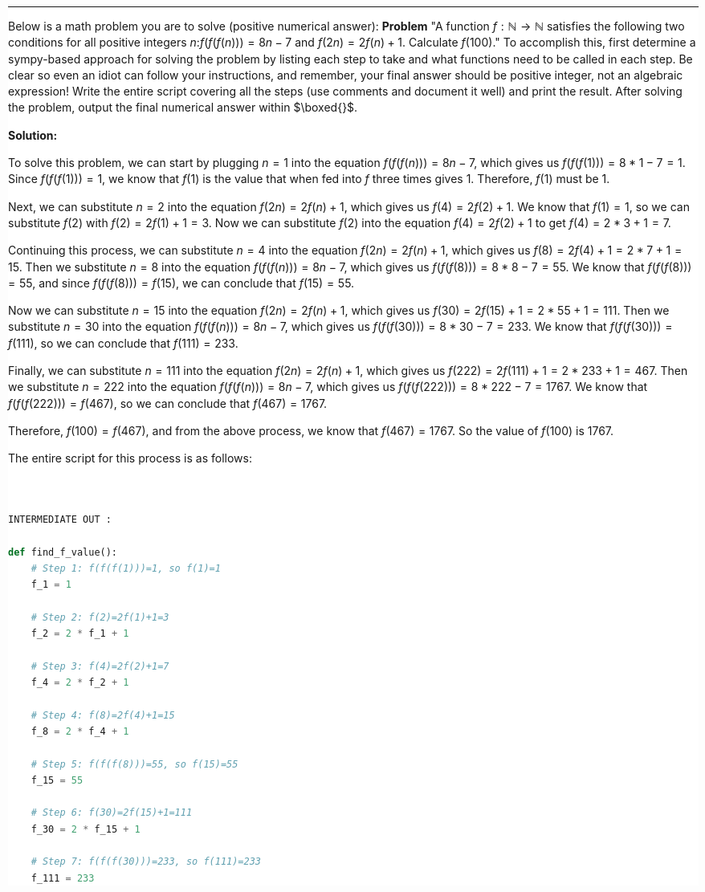 
---

Below is a math problem you are to solve (positive numerical answer):
**Problem**
"A function $f: \mathbb N \to \mathbb N$ satisfies the following two conditions for all positive integers $n$:$f(f(f(n)))=8n-7$ and $f(2n)=2f(n)+1$. Calculate $f(100)$."
To accomplish this, first determine a sympy-based approach for solving the problem by listing each step to take and what functions need to be called in each step. Be clear so even an idiot can follow your instructions, and remember, your final answer should be positive integer, not an algebraic expression!
Write the entire script covering all the steps (use comments and document it well) and print the result. After solving the problem, output the final numerical answer within $\boxed{}$.

**Solution:** 


To solve this problem, we can start by plugging $n=1$ into the equation $f(f(f(n)))=8n-7$, which gives us $f(f(f(1)))=8*1-7=1$. Since $f(f(f(1)))=1$, we know that $f(1)$ is the value that when fed into $f$ three times gives 1. Therefore, $f(1)$ must be 1.

Next, we can substitute $n=2$ into the equation $f(2n)=2f(n)+1$, which gives us $f(4)=2f(2)+1$. We know that $f(1)=1$, so we can substitute $f(2)$ with $f(2)=2f(1)+1=3$. Now we can substitute $f(2)$ into the equation $f(4)=2f(2)+1$ to get $f(4)=2*3+1=7$.

Continuing this process, we can substitute $n=4$ into the equation $f(2n)=2f(n)+1$, which gives us $f(8)=2f(4)+1=2*7+1=15$. Then we substitute $n=8$ into the equation $f(f(f(n)))=8n-7$, which gives us $f(f(f(8)))=8*8-7=55$. We know that $f(f(f(8)))=55$, and since $f(f(f(8)))=f(15)$, we can conclude that $f(15)=55$.

Now we can substitute $n=15$ into the equation $f(2n)=2f(n)+1$, which gives us $f(30)=2f(15)+1=2*55+1=111$. Then we substitute $n=30$ into the equation $f(f(f(n)))=8n-7$, which gives us $f(f(f(30)))=8*30-7=233$. We know that $f(f(f(30)))=f(111)$, so we can conclude that $f(111)=233$.

Finally, we can substitute $n=111$ into the equation $f(2n)=2f(n)+1$, which gives us $f(222)=2f(111)+1=2*233+1=467$. Then we substitute $n=222$ into the equation $f(f(f(n)))=8n-7$, which gives us $f(f(f(222)))=8*222-7=1767$. We know that $f(f(f(222)))=f(467)$, so we can conclude that $f(467)=1767$.

Therefore, $f(100)=f(467)$, and from the above process, we know that $f(467)=1767$. So the value of $f(100)$ is $1767$.

The entire script for this process is as follows:

```python


INTERMEDIATE OUT :

def find_f_value():
    # Step 1: f(f(f(1)))=1, so f(1)=1
    f_1 = 1

    # Step 2: f(2)=2f(1)+1=3
    f_2 = 2 * f_1 + 1

    # Step 3: f(4)=2f(2)+1=7
    f_4 = 2 * f_2 + 1

    # Step 4: f(8)=2f(4)+1=15
    f_8 = 2 * f_4 + 1

    # Step 5: f(f(f(8)))=55, so f(15)=55
    f_15 = 55

    # Step 6: f(30)=2f(15)+1=111
    f_30 = 2 * f_15 + 1

    # Step 7: f(f(f(30)))=233, so f(111)=233
    f_111 = 233
```